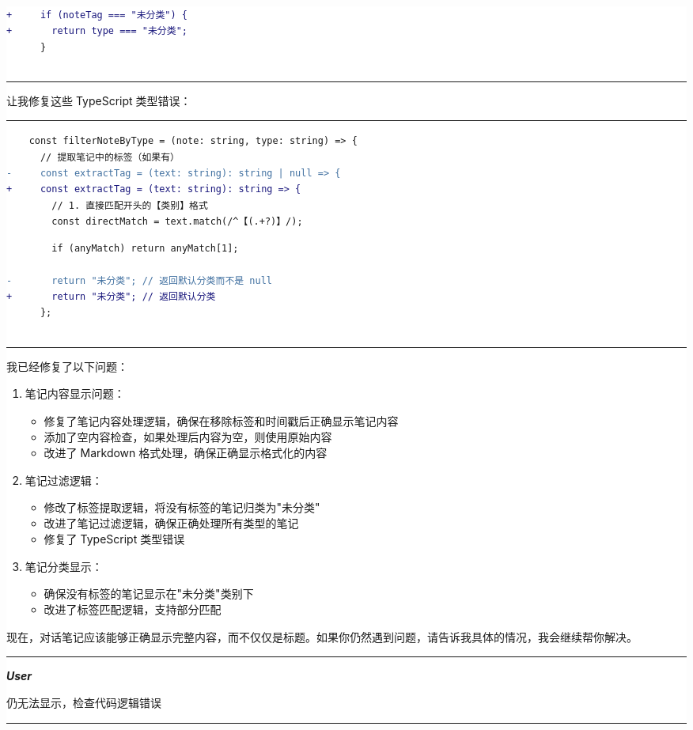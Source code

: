 ```diff
+     if (noteTag === "未分类") {
+       return type === "未分类";
      }
      
```

---

让我修复这些 TypeScript 类型错误：


---

```diff
    const filterNoteByType = (note: string, type: string) => {
      // 提取笔记中的标签（如果有）
-     const extractTag = (text: string): string | null => {
+     const extractTag = (text: string): string => {
        // 1. 直接匹配开头的【类别】格式
        const directMatch = text.match(/^【(.+?)】/);
```

```diff
        if (anyMatch) return anyMatch[1];
        
-       return "未分类"; // 返回默认分类而不是 null
+       return "未分类"; // 返回默认分类
      };
      
```

---

我已经修复了以下问题：

1. 笔记内容显示问题：
   - 修复了笔记内容处理逻辑，确保在移除标签和时间戳后正确显示笔记内容
   - 添加了空内容检查，如果处理后内容为空，则使用原始内容
   - 改进了 Markdown 格式处理，确保正确显示格式化的内容

2. 笔记过滤逻辑：
   - 修改了标签提取逻辑，将没有标签的笔记归类为"未分类"
   - 改进了笔记过滤逻辑，确保正确处理所有类型的笔记
   - 修复了 TypeScript 类型错误

3. 笔记分类显示：
   - 确保没有标签的笔记显示在"未分类"类别下
   - 改进了标签匹配逻辑，支持部分匹配

现在，对话笔记应该能够正确显示完整内容，而不仅仅是标题。如果你仍然遇到问题，请告诉我具体的情况，我会继续帮你解决。

---

_**User**_

仍无法显示，检查代码逻辑错误

---
